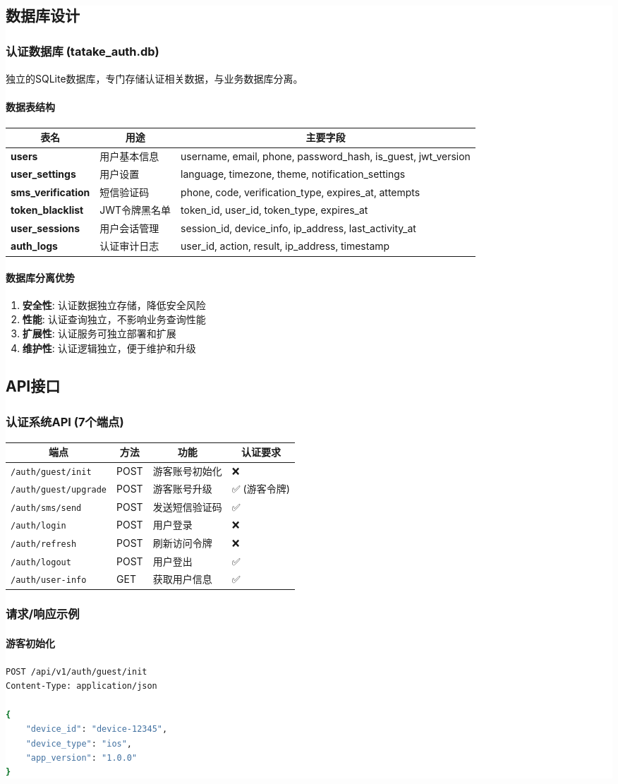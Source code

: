 ## 数据库设计

### 认证数据库 (tatake_auth.db)

独立的SQLite数据库，专门存储认证相关数据，与业务数据库分离。

#### 数据表结构

| 表名 | 用途 | 主要字段 |
|------|------|----------|
| **users** | 用户基本信息 | username, email, phone, password_hash, is_guest, jwt_version |
| **user_settings** | 用户设置 | language, timezone, theme, notification_settings |
| **sms_verification** | 短信验证码 | phone, code, verification_type, expires_at, attempts |
| **token_blacklist** | JWT令牌黑名单 | token_id, user_id, token_type, expires_at |
| **user_sessions** | 用户会话管理 | session_id, device_info, ip_address, last_activity_at |
| **auth_logs** | 认证审计日志 | user_id, action, result, ip_address, timestamp |

#### 数据库分离优势

1. **安全性**: 认证数据独立存储，降低安全风险
2. **性能**: 认证查询独立，不影响业务查询性能
3. **扩展性**: 认证服务可独立部署和扩展
4. **维护性**: 认证逻辑独立，便于维护和升级

## API接口

### 认证系统API (7个端点)

| 端点 | 方法 | 功能 | 认证要求 |
|------|------|------|----------|
| `/auth/guest/init` | POST | 游客账号初始化 | ❌ |
| `/auth/guest/upgrade` | POST | 游客账号升级 | ✅ (游客令牌) |
| `/auth/sms/send` | POST | 发送短信验证码 | ✅ |
| `/auth/login` | POST | 用户登录 | ❌ |
| `/auth/refresh` | POST | 刷新访问令牌 | ❌ |
| `/auth/logout` | POST | 用户登出 | ✅ |
| `/auth/user-info` | GET | 获取用户信息 | ✅ |

### 请求/响应示例

#### 游客初始化
```bash
POST /api/v1/auth/guest/init
Content-Type: application/json

{
    "device_id": "device-12345",
    "device_type": "ios",
    "app_version": "1.0.0"
}
```
